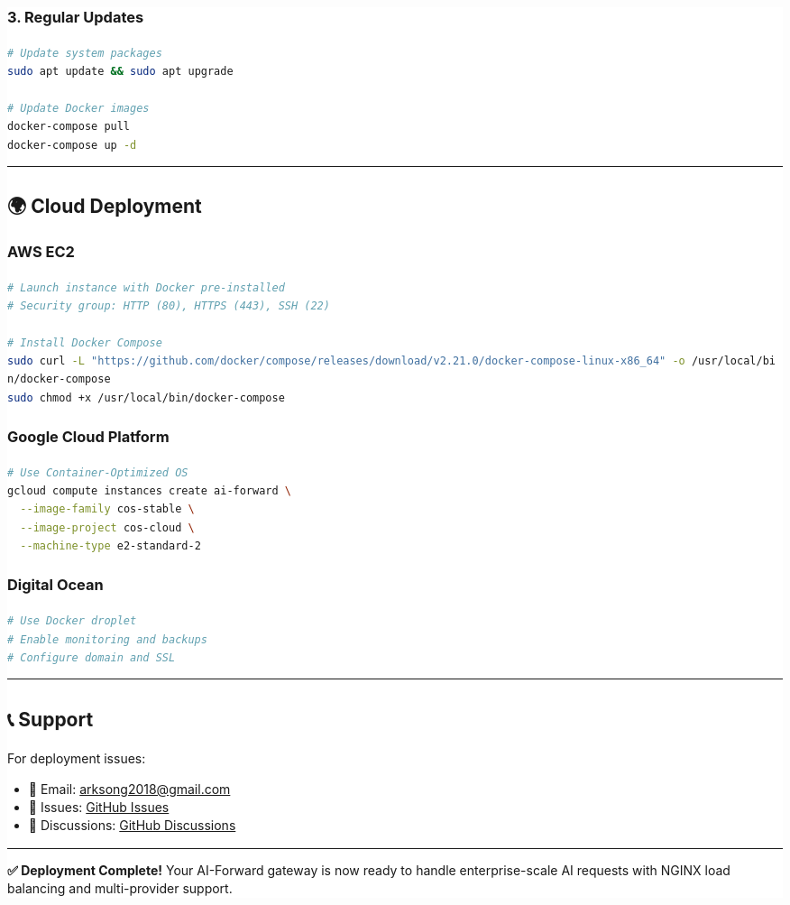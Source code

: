 ### 3. Regular Updates
```bash
# Update system packages
sudo apt update && sudo apt upgrade

# Update Docker images
docker-compose pull
docker-compose up -d
```

---

## 🌍 Cloud Deployment

### AWS EC2
```bash
# Launch instance with Docker pre-installed
# Security group: HTTP (80), HTTPS (443), SSH (22)

# Install Docker Compose
sudo curl -L "https://github.com/docker/compose/releases/download/v2.21.0/docker-compose-linux-x86_64" -o /usr/local/bin/docker-compose
sudo chmod +x /usr/local/bin/docker-compose
```

### Google Cloud Platform
```bash
# Use Container-Optimized OS
gcloud compute instances create ai-forward \
  --image-family cos-stable \
  --image-project cos-cloud \
  --machine-type e2-standard-2
```

### Digital Ocean
```bash
# Use Docker droplet
# Enable monitoring and backups
# Configure domain and SSL
```

---

## 📞 Support

For deployment issues:
- 📧 Email: arksong2018@gmail.com
- 🐛 Issues: [GitHub Issues](https://github.com/arkCyber/AI-Forward/issues)
- 💬 Discussions: [GitHub Discussions](https://github.com/arkCyber/AI-Forward/discussions)

---

**✅ Deployment Complete!** Your AI-Forward gateway is now ready to handle enterprise-scale AI requests with NGINX load balancing and multi-provider support. 